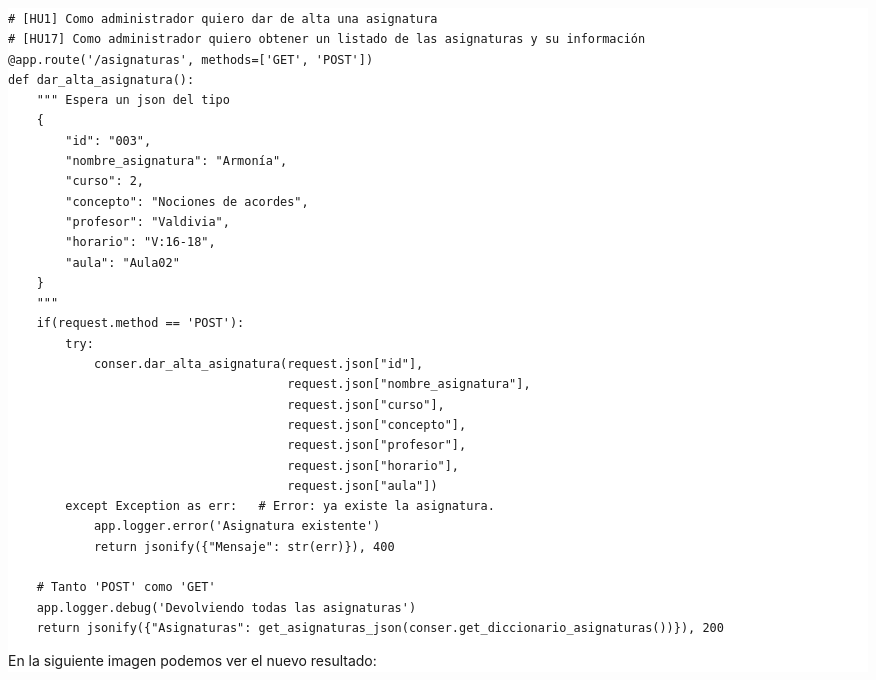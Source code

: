 ```
# [HU1] Como administrador quiero dar de alta una asignatura
# [HU17] Como administrador quiero obtener un listado de las asignaturas y su información
@app.route('/asignaturas', methods=['GET', 'POST'])
def dar_alta_asignatura():
    """ Espera un json del tipo
    {
        "id": "003",
        "nombre_asignatura": "Armonía",
        "curso": 2,
        "concepto": "Nociones de acordes",
        "profesor": "Valdivia",
        "horario": "V:16-18",
        "aula": "Aula02"
    }
    """
    if(request.method == 'POST'):
        try:
            conser.dar_alta_asignatura(request.json["id"],
                                       request.json["nombre_asignatura"],
                                       request.json["curso"],
                                       request.json["concepto"],
                                       request.json["profesor"],
                                       request.json["horario"],
                                       request.json["aula"])
        except Exception as err:   # Error: ya existe la asignatura.
            app.logger.error('Asignatura existente')
            return jsonify({"Mensaje": str(err)}), 400

    # Tanto 'POST' como 'GET'
    app.logger.debug('Devolviendo todas las asignaturas')
    return jsonify({"Asignaturas": get_asignaturas_json(conser.get_diccionario_asignaturas())}), 200
```

En la siguiente imagen podemos ver el nuevo resultado:
